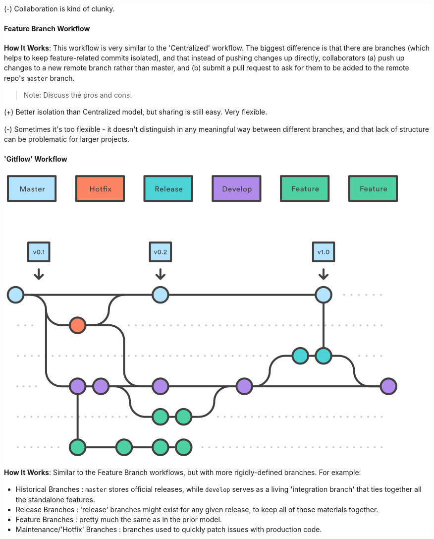 (-) Collaboration is kind of clunky.

#### Feature Branch Workflow

**How It Works**: This workflow is very similar to the 'Centralized' workflow. The biggest difference is that there are branches (which helps to keep feature-related commits isolated), and that instead of pushing changes up directly, collaborators (a) push up changes to a new remote branch rather than master, and (b) submit a pull request to ask for them to be added to the remote repo's `master` branch.

> Note: Discuss the pros and cons.

(+) Better isolation than Centralized model, but sharing is still easy. Very flexible.

(-) Sometimes it's too flexible - it doesn't distinguish in any meaningful way between different branches, and that lack of structure can be problematic for larger projects.

#### 'Gitflow' Workflow

<img src="assets/gitflow.png">

**How It Works**: Similar to the Feature Branch workflows, but with more rigidly-defined branches. For example:
- Historical Branches : `master` stores official releases, while `develop` serves as a living 'integration branch' that ties together all the standalone features.
- Release Branches : 'release' branches might exist for any given release, to keep all of those materials together.
- Feature Branches : pretty much the same as in the prior model.
- Maintenance/'Hotfix' Branches : branches used to quickly patch issues with production code.
